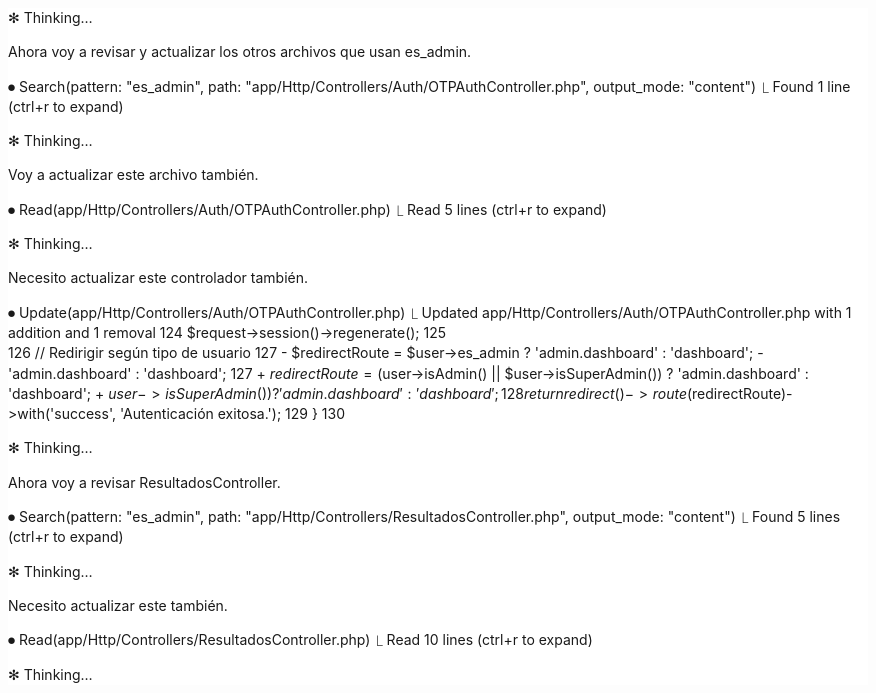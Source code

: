 ✻ Thinking…

  Ahora voy a revisar y actualizar los otros archivos que usan 
  es_admin.

⏺ Search(pattern: "es_admin", path:
        "app/Http/Controllers/Auth/OTPAuthController.php",
        output_mode: "content")
  ⎿  Found 1 line (ctrl+r to expand)

✻ Thinking…

  Voy a actualizar este archivo también.

⏺ Read(app/Http/Controllers/Auth/OTPAuthController.php)
  ⎿  Read 5 lines (ctrl+r to expand)

✻ Thinking…

  Necesito actualizar este controlador también.

⏺ Update(app/Http/Controllers/Auth/OTPAuthController.php)
  ⎿  Updated app/Http/Controllers/Auth/OTPAuthController.php with 1  
     addition and 1 removal
       124            $request->session()->regenerate();
       125    
       126            // Redirigir según tipo de usuario
       127 -          $redirectRoute = $user->es_admin ? 
     'admin.dashboard' : 'dashboard';
           - 'admin.dashboard' : 'dashboard';
       127 +          $redirectRoute = ($user->isAdmin() || 
     $user->isSuperAdmin()) ? 'admin.dashboard' : 'dashboard';
           + $user->isSuperAdmin()) ? 'admin.dashboard' : 
     'dashboard';
       128            return 
             redirect()->route($redirectRoute)->with('success', 
             'Autenticación exitosa.');
       129        }
       130    

✻ Thinking…

  Ahora voy a revisar ResultadosController.

⏺ Search(pattern: "es_admin", path:
        "app/Http/Controllers/ResultadosController.php", output_mode:
         "content")
  ⎿  Found 5 lines (ctrl+r to expand)

✻ Thinking…

  Necesito actualizar este también.

⏺ Read(app/Http/Controllers/ResultadosController.php)
  ⎿  Read 10 lines (ctrl+r to expand)

✻ Thinking…
